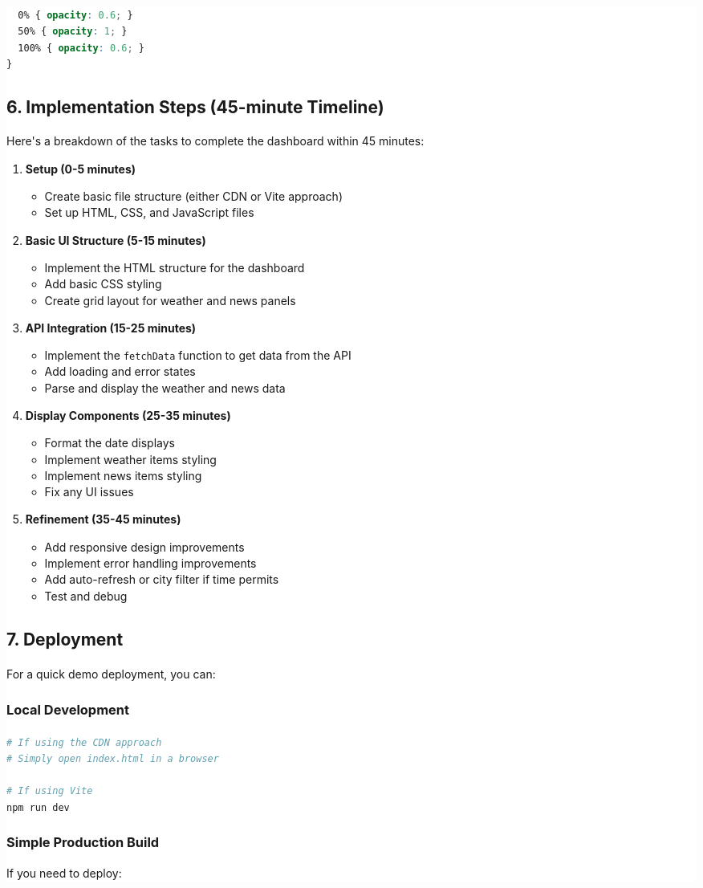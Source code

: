 ```css
  0% { opacity: 0.6; }
  50% { opacity: 1; }
  100% { opacity: 0.6; }
}
```

## 6. Implementation Steps (45-minute Timeline)

Here's a breakdown of the tasks to complete the dashboard within 45 minutes:

1. **Setup (0-5 minutes)**
   - Create basic file structure (either CDN or Vite approach)
   - Set up HTML, CSS, and JavaScript files

2. **Basic UI Structure (5-15 minutes)**
   - Implement the HTML structure for the dashboard
   - Add basic CSS styling
   - Create grid layout for weather and news panels

3. **API Integration (15-25 minutes)**
   - Implement the `fetchData` function to get data from the API
   - Add loading and error states
   - Parse and display the weather and news data

4. **Display Components (25-35 minutes)**
   - Format the date displays
   - Implement weather items styling
   - Implement news items styling
   - Fix any UI issues

5. **Refinement (35-45 minutes)**
   - Add responsive design improvements
   - Implement error handling improvements
   - Add auto-refresh or city filter if time permits
   - Test and debug

## 7. Deployment

For a quick demo deployment, you can:

### Local Development

```bash
# If using the CDN approach
# Simply open index.html in a browser

# If using Vite
npm run dev
```

### Simple Production Build

If you need to deploy:
